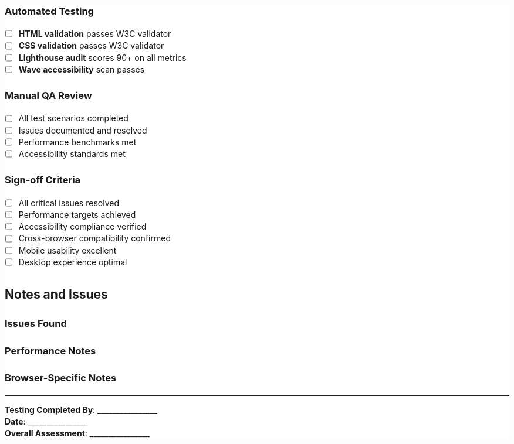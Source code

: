 ### Automated Testing
- [ ] **HTML validation** passes W3C validator
- [ ] **CSS validation** passes W3C validator
- [ ] **Lighthouse audit** scores 90+ on all metrics
- [ ] **Wave accessibility** scan passes

### Manual QA Review
- [ ] All test scenarios completed
- [ ] Issues documented and resolved
- [ ] Performance benchmarks met
- [ ] Accessibility standards met

### Sign-off Criteria
- [ ] All critical issues resolved
- [ ] Performance targets achieved
- [ ] Accessibility compliance verified
- [ ] Cross-browser compatibility confirmed
- [ ] Mobile usability excellent
- [ ] Desktop experience optimal

## Notes and Issues

### Issues Found


### Performance Notes


### Browser-Specific Notes


---

**Testing Completed By**: ________________  
**Date**: ________________  
**Overall Assessment**: ________________